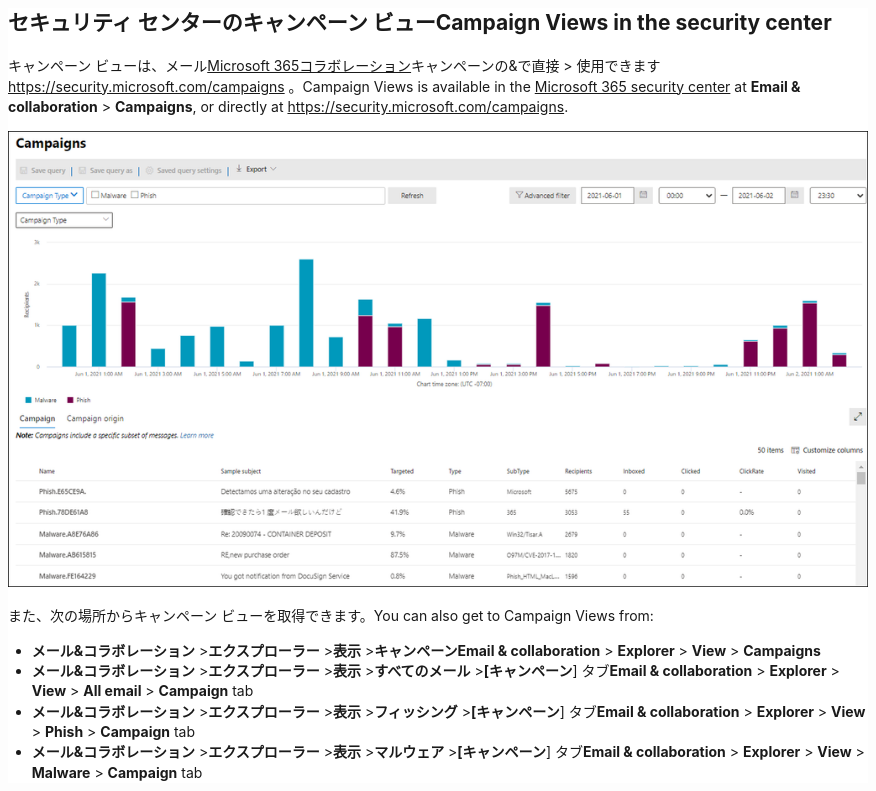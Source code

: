 ## <a name="campaign-views-in-the-security-center"></a><span data-ttu-id="c7d20-127">セキュリティ センターのキャンペーン ビュー</span><span class="sxs-lookup"><span data-stu-id="c7d20-127">Campaign Views in the security center</span></span>

<span data-ttu-id="c7d20-128">キャンペーン ビューは、メール[Microsoft 365コラボレーション](https://security.microsoft.com)キャンペーンの&で直接 \> 使用できます <https://security.microsoft.com/campaigns> 。</span><span class="sxs-lookup"><span data-stu-id="c7d20-128">Campaign Views is available in the [Microsoft 365 security center](https://security.microsoft.com) at **Email & collaboration** \> **Campaigns**, or directly at <https://security.microsoft.com/campaigns>.</span></span>

![セキュリティ センターのMicrosoft 365概要](../../media/campaigns-overview.png)

<span data-ttu-id="c7d20-130">また、次の場所からキャンペーン ビューを取得できます。</span><span class="sxs-lookup"><span data-stu-id="c7d20-130">You can also get to Campaign Views from:</span></span>

- <span data-ttu-id="c7d20-131">**メール&コラボレーション** \>**エクスプローラー** \>**表示** \>**キャンペーン**</span><span class="sxs-lookup"><span data-stu-id="c7d20-131">**Email & collaboration** \> **Explorer** \> **View** \> **Campaigns**</span></span>
- <span data-ttu-id="c7d20-132">**メール&コラボレーション** \>**エクスプローラー** \>**表示** \>**すべてのメール** \>**[キャンペーン**] タブ</span><span class="sxs-lookup"><span data-stu-id="c7d20-132">**Email & collaboration** \> **Explorer** \> **View** \> **All email** \> **Campaign** tab</span></span>
- <span data-ttu-id="c7d20-133">**メール&コラボレーション** \>**エクスプローラー** \>**表示** \>**フィッシング** \>**[キャンペーン**] タブ</span><span class="sxs-lookup"><span data-stu-id="c7d20-133">**Email & collaboration** \> **Explorer** \> **View** \> **Phish** \> **Campaign** tab</span></span>
- <span data-ttu-id="c7d20-134">**メール&コラボレーション** \>**エクスプローラー** \>**表示** \>**マルウェア** \>**[キャンペーン**] タブ</span><span class="sxs-lookup"><span data-stu-id="c7d20-134">**Email & collaboration** \> **Explorer** \> **View** \> **Malware** \> **Campaign** tab</span></span>
